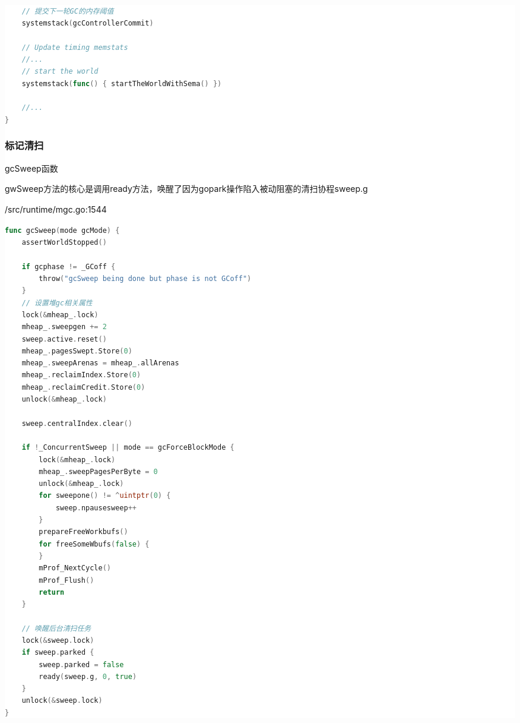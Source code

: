 ~~~go
    // 提交下一轮GC的内存阈值
    systemstack(gcControllerCommit)
    
    // Update timing memstats
    //...
    // start the world
    systemstack(func() { startTheWorldWithSema() })
	
    //...
}
~~~

### 标记清扫

gcSweep函数

gwSweep方法的核心是调用ready方法，唤醒了因为gopark操作陷入被动阻塞的清扫协程sweep.g

/src/runtime/mgc.go:1544

~~~go
func gcSweep(mode gcMode) {
    assertWorldStopped()
    
    if gcphase != _GCoff {
        throw("gcSweep being done but phase is not GCoff")
    }
    // 设置堆gc相关属性
    lock(&mheap_.lock)
    mheap_.sweepgen += 2
    sweep.active.reset()
    mheap_.pagesSwept.Store(0)
    mheap_.sweepArenas = mheap_.allArenas
    mheap_.reclaimIndex.Store(0)
    mheap_.reclaimCredit.Store(0)
    unlock(&mheap_.lock)
    
    sweep.centralIndex.clear()
    
    if !_ConcurrentSweep || mode == gcForceBlockMode {
        lock(&mheap_.lock)
        mheap_.sweepPagesPerByte = 0
        unlock(&mheap_.lock)
        for sweepone() != ^uintptr(0) {
            sweep.npausesweep++
        }
        prepareFreeWorkbufs()
        for freeSomeWbufs(false) {
        }
        mProf_NextCycle()
        mProf_Flush()
        return
    }
    
    // 唤醒后台清扫任务
    lock(&sweep.lock)
    if sweep.parked {
        sweep.parked = false
        ready(sweep.g, 0, true)
    }
    unlock(&sweep.lock)
}
~~~
